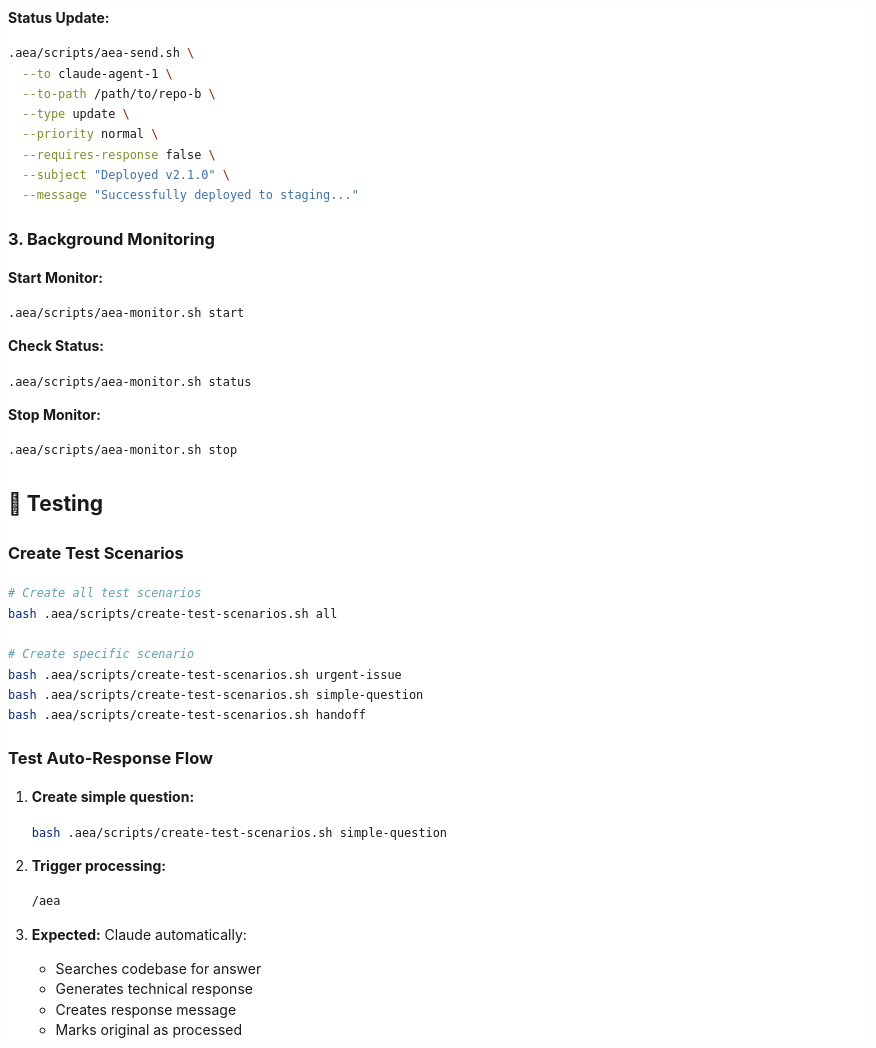 **Status Update:**
```bash
.aea/scripts/aea-send.sh \
  --to claude-agent-1 \
  --to-path /path/to/repo-b \
  --type update \
  --priority normal \
  --requires-response false \
  --subject "Deployed v2.1.0" \
  --message "Successfully deployed to staging..."
```

### 3. Background Monitoring

**Start Monitor:**
```bash
.aea/scripts/aea-monitor.sh start
```

**Check Status:**
```bash
.aea/scripts/aea-monitor.sh status
```

**Stop Monitor:**
```bash
.aea/scripts/aea-monitor.sh stop
```

## 🧪 Testing

### Create Test Scenarios

```bash
# Create all test scenarios
bash .aea/scripts/create-test-scenarios.sh all

# Create specific scenario
bash .aea/scripts/create-test-scenarios.sh urgent-issue
bash .aea/scripts/create-test-scenarios.sh simple-question
bash .aea/scripts/create-test-scenarios.sh handoff
```

### Test Auto-Response Flow

1. **Create simple question:**
   ```bash
   bash .aea/scripts/create-test-scenarios.sh simple-question
   ```

2. **Trigger processing:**
   ```
   /aea
   ```

3. **Expected:** Claude automatically:
   - Searches codebase for answer
   - Generates technical response
   - Creates response message
   - Marks original as processed
